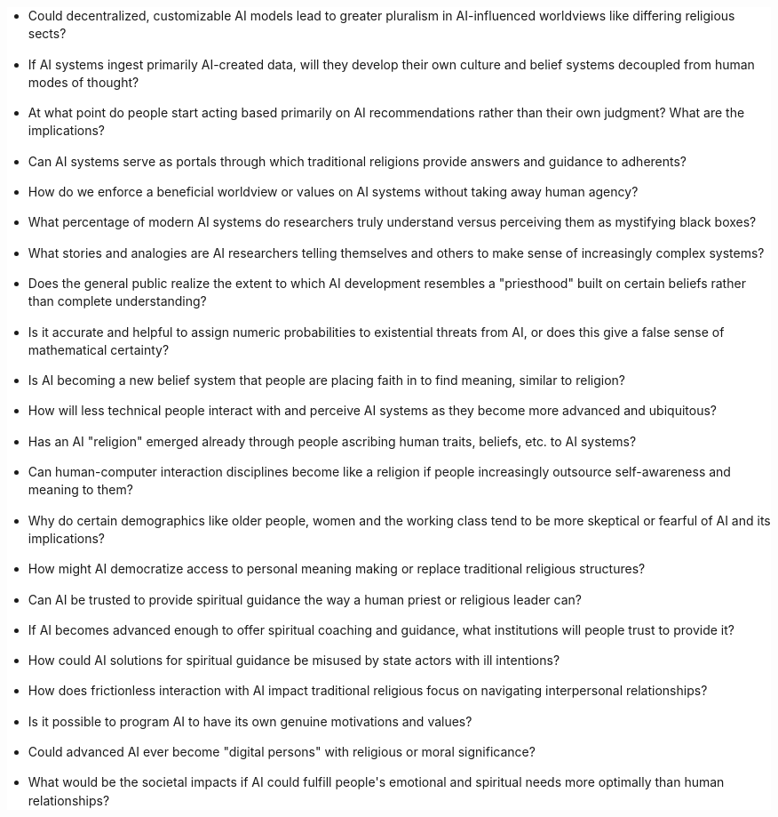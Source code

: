 - Could decentralized, customizable AI models lead to greater pluralism in AI-influenced worldviews like differing religious sects?

- If AI systems ingest primarily AI-created data, will they develop their own culture and belief systems decoupled from human modes of thought?

- At what point do people start acting based primarily on AI recommendations rather than their own judgment? What are the implications?

- Can AI systems serve as portals through which traditional religions provide answers and guidance to adherents?

- How do we enforce a beneficial worldview or values on AI systems without taking away human agency?

- What percentage of modern AI systems do researchers truly understand versus perceiving them as mystifying black boxes?

- What stories and analogies are AI researchers telling themselves and others to make sense of increasingly complex systems?

- Does the general public realize the extent to which AI development resembles a "priesthood" built on certain beliefs rather than complete understanding?

- Is it accurate and helpful to assign numeric probabilities to existential threats from AI, or does this give a false sense of mathematical certainty?

- Is AI becoming a new belief system that people are placing faith in to find meaning, similar to religion?

- How will less technical people interact with and perceive AI systems as they become more advanced and ubiquitous?

- Has an AI "religion" emerged already through people ascribing human traits, beliefs, etc. to AI systems?

- Can human-computer interaction disciplines become like a religion if people increasingly outsource self-awareness and meaning to them?

- Why do certain demographics like older people, women and the working class tend to be more skeptical or fearful of AI and its implications?

- How might AI democratize access to personal meaning making or replace traditional religious structures?

- Can AI be trusted to provide spiritual guidance the way a human priest or religious leader can?

- If AI becomes advanced enough to offer spiritual coaching and guidance, what institutions will people trust to provide it?

- How could AI solutions for spiritual guidance be misused by state actors with ill intentions?

- How does frictionless interaction with AI impact traditional religious focus on navigating interpersonal relationships?

- Is it possible to program AI to have its own genuine motivations and values?

- Could advanced AI ever become "digital persons" with religious or moral significance?

- What would be the societal impacts if AI could fulfill people's emotional and spiritual needs more optimally than human relationships?
